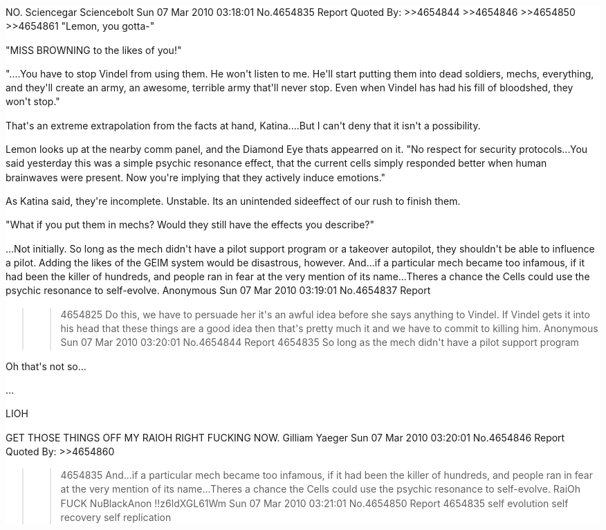NO.
Sciencegar Sciencebolt Sun 07 Mar 2010 03:18:01 No.4654835 Report
Quoted By: >>4654844 >>4654846 >>4654850 >>4654861
"Lemon, you gotta-"

"MISS BROWNING to the likes of you!"

"....You have to stop Vindel from using them. He won't listen to me. He'll start putting them into dead soldiers, mechs, everything, and they'll create an army, an awesome, terrible army that'll never stop. Even when Vindel has had his fill of bloodshed, they won't stop."

That's an extreme extrapolation from the facts at hand, Katina....But I can't deny that it isn't a possibility.

Lemon looks up at the nearby comm panel, and the Diamond Eye thats appearred on it. "No respect for security protocols...You said yesterday this was a simple psychic resonance effect, that the current cells simply responded better when human brainwaves were present. Now you're implying that they actively induce emotions."

As Katina said, they're incomplete. Unstable. Its an unintended sideeffect of our rush to finish them.

"What if you put them in mechs? Would they still have the effects you describe?"

...Not initially. So long as the mech didn't have a pilot support program or a takeover autopilot, they shouldn't be able to influence a pilot. Adding the likes of the GEIM system would be disastrous, however. And...if a particular mech became too infamous, if it had been the killer of hundreds, and people ran in fear at the very mention of its name...Theres a chance the Cells could use the psychic resonance to self-evolve.
Anonymous Sun 07 Mar 2010 03:19:01 No.4654837 Report
>>4654825
Do this, we have to persuade her it's an awful idea before she says anything to Vindel. If Vindel gets it into his head that these things are a good idea then that's pretty much it and we have to commit to killing him.
Anonymous Sun 07 Mar 2010 03:20:01 No.4654844 Report
>>4654835
>So long as the mech didn't have a pilot support program

Oh that's not so...

...

LIOH

GET THOSE THINGS OFF MY RAIOH RIGHT FUCKING NOW.
Gilliam Yaeger Sun 07 Mar 2010 03:20:01 No.4654846 Report
Quoted By: >>4654860
>>4654835
>And...if a particular mech became too infamous, if it had been the killer of hundreds, and people ran in fear at the very mention of its name...Theres a chance the Cells could use the psychic resonance to self-evolve.
>RaiOh
FUCK
NuBlackAnon !!z6ldXGL61Wm Sun 07 Mar 2010 03:21:01 No.4654850 Report
>>4654835
>self evolution
>self recovery
>self replication
